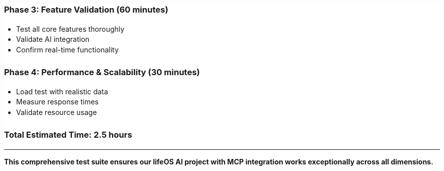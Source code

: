 ### **Phase 3: Feature Validation (60 minutes)**
- Test all core features thoroughly
- Validate AI integration
- Confirm real-time functionality

### **Phase 4: Performance & Scalability (30 minutes)**
- Load test with realistic data
- Measure response times
- Validate resource usage

### **Total Estimated Time: 2.5 hours**

---

**This comprehensive test suite ensures our lifeOS AI project with MCP integration works exceptionally across all dimensions.** 
